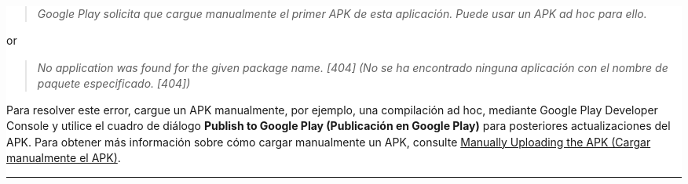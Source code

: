 > _Google Play solicita que cargue manualmente el primer APK de esta aplicación. Puede usar un APK ad hoc para ello._

or

> _No application was found for the given package name. [404] (No se ha encontrado ninguna aplicación con el nombre de paquete especificado. [404])_

Para resolver este error, cargue un APK manualmente, por ejemplo, una compilación ad hoc, mediante Google Play Developer Console y utilice el cuadro de diálogo **Publish to Google Play (Publicación en Google Play)** para posteriores actualizaciones del APK. Para obtener más información sobre cómo cargar manualmente un APK, consulte [Manually Uploading the APK (Cargar manualmente el APK)](~/android/deploy-test/publishing/publishing-to-google-play/manually-uploading-the-apk.md).

-----
